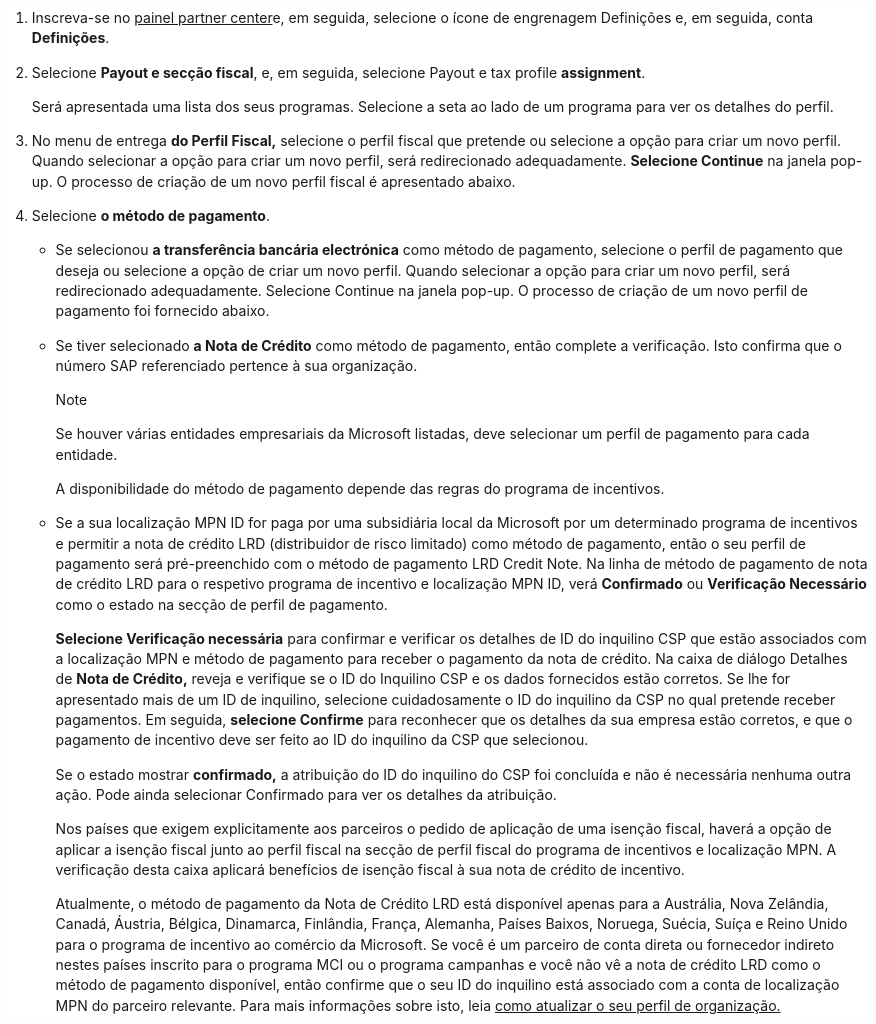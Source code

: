 1. Inscreva-se no [painel partner center](https://partner.microsoft.com/dashboard/)e, em seguida, selecione o ícone de engrenagem Definições e, em seguida, conta **Definições**.

2. Selecione **Payout e secção fiscal**, e, em seguida, selecione Payout e tax profile **assignment**.

   Será apresentada uma lista dos seus programas. Selecione a seta ao lado de um programa para ver os detalhes do perfil.

3. No menu de entrega **do Perfil Fiscal,** selecione o perfil fiscal que pretende ou selecione a opção para criar um novo perfil. Quando selecionar a opção para criar um novo perfil, será redirecionado adequadamente.  **Selecione Continue** na janela pop-up. O processo de criação de um novo perfil fiscal é apresentado abaixo.

4. Selecione **o método de pagamento**.

   - Se selecionou **a transferência bancária electrónica** como método de pagamento, selecione o perfil de pagamento que deseja ou selecione a opção de criar um novo perfil. Quando selecionar a opção para criar um novo perfil, será redirecionado adequadamente. Selecione Continue na janela pop-up. O processo de criação de um novo perfil de pagamento foi fornecido abaixo.

   - Se tiver selecionado **a Nota de Crédito** como método de pagamento, então complete a verificação. Isto confirma que o número SAP referenciado pertence à sua organização.

        > [!NOTE]
        > Se houver várias entidades empresariais da Microsoft listadas, deve selecionar um perfil de pagamento para cada entidade.
        >
        > A disponibilidade do método de pagamento depende das regras do programa de incentivos.

    - Se a sua localização MPN ID for paga por uma subsidiária local da Microsoft por um determinado programa de incentivos e permitir a nota de crédito LRD (distribuidor de risco limitado) como método de pagamento, então o seu perfil de pagamento será pré-preenchido com o método de pagamento LRD Credit Note. Na linha de método de pagamento de nota de crédito LRD para o respetivo programa de incentivo e localização MPN ID, verá **Confirmado** ou **Verificação Necessário** como o estado na secção de perfil de pagamento.

       **Selecione Verificação necessária** para confirmar e verificar os detalhes de ID do inquilino CSP que estão associados com a localização MPN e método de pagamento para receber o pagamento da nota de crédito. Na caixa de diálogo Detalhes de **Nota de Crédito,** reveja e verifique se o ID do Inquilino CSP e os dados fornecidos estão corretos. Se lhe for apresentado mais de um ID de inquilino, selecione cuidadosamente o ID do inquilino da CSP no qual pretende receber pagamentos. Em seguida, **selecione Confirme** para reconhecer que os detalhes da sua empresa estão corretos, e que o pagamento de incentivo deve ser feito ao ID do inquilino da CSP que selecionou.

      Se o estado mostrar **confirmado,** a atribuição do ID do inquilino do CSP foi concluída e não é necessária nenhuma outra ação. Pode ainda selecionar Confirmado para ver os detalhes da atribuição.

      Nos países que exigem explicitamente aos parceiros o pedido de aplicação de uma isenção fiscal, haverá a opção de aplicar a isenção fiscal junto ao perfil fiscal na secção de perfil fiscal do programa de incentivos e localização MPN. A verificação desta caixa aplicará benefícios de isenção fiscal à sua nota de crédito de incentivo. 

      Atualmente, o método de pagamento da Nota de Crédito LRD está disponível apenas para a Austrália, Nova Zelândia, Canadá, Áustria, Bélgica, Dinamarca, Finlândia, França, Alemanha, Países Baixos, Noruega, Suécia, Suíça e Reino Unido para o programa de incentivo ao comércio da Microsoft. Se você é um parceiro de conta direta ou fornecedor indireto nestes países inscrito para o programa MCI ou o programa campanhas e você não vê a nota de crédito LRD como o método de pagamento disponível, então confirme que o seu ID do inquilino está associado com a conta de localização MPN do parceiro relevante. Para mais informações sobre isto, leia [como atualizar o seu perfil de organização.](update-your-partner-profile.md)
